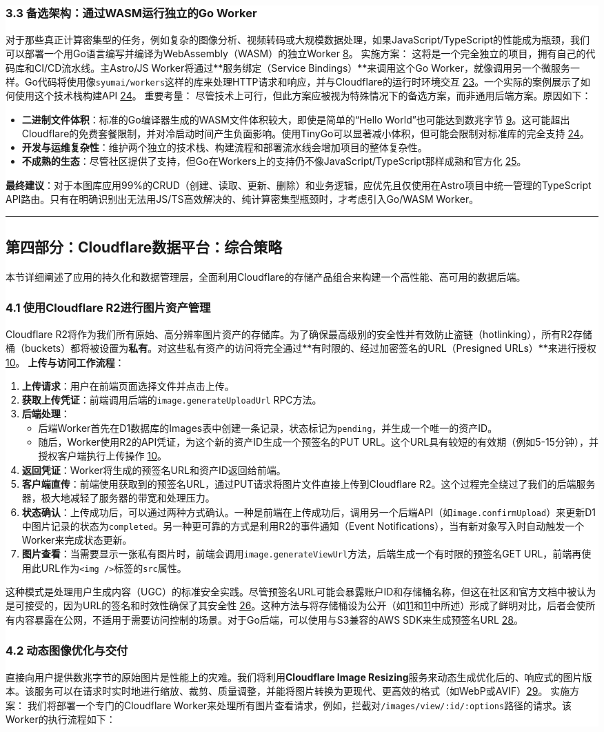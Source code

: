### **3.3 备选架构：通过WASM运行独立的Go Worker**

对于那些真正计算密集型的任务，例如复杂的图像分析、视频转码或大规模数据处理，如果JavaScript/TypeScript的性能成为瓶颈，我们可以部署一个用Go语言编写并编译为WebAssembly（WASM）的独立Worker [8](#ref-8)。
实施方案：
这将是一个完全独立的项目，拥有自己的代码库和CI/CD流水线。主Astro/JS Worker将通过**服务绑定（Service Bindings）**来调用这个Go Worker，就像调用另一个微服务一样。Go代码将使用像`syumai/workers`这样的库来处理HTTP请求和响应，并与Cloudflare的运行时环境交互 [23](#ref-23)。一个实际的案例展示了如何使用这个技术栈构建API [24](#ref-24)。
重要考量：
尽管技术上可行，但此方案应被视为特殊情况下的备选方案，而非通用后端方案。原因如下：

*   **二进制文件体积**：标准的Go编译器生成的WASM文件体积较大，即使是简单的“Hello World”也可能达到数兆字节 [9](#ref-9)。这可能超出Cloudflare的免费套餐限制，并对冷启动时间产生负面影响。使用TinyGo可以显著减小体积，但可能会限制对标准库的完全支持 [24](#ref-24)。
*   **开发与运维复杂性**：维护两个独立的技术栈、构建流程和部署流水线会增加项目的整体复杂性。
*   **不成熟的生态**：尽管社区提供了支持，但Go在Workers上的支持仍不像JavaScript/TypeScript那样成熟和官方化 [25](#ref-25)。

**最终建议**：对于本图库应用99%的CRUD（创建、读取、更新、删除）和业务逻辑，应优先且仅使用在Astro项目中统一管理的TypeScript API路由。只有在明确识别出无法用JS/TS高效解决的、纯计算密集型瓶颈时，才考虑引入Go/WASM Worker。

---

## **第四部分：Cloudflare数据平台：综合策略**

本节详细阐述了应用的持久化和数据管理层，全面利用Cloudflare的存储产品组合来构建一个高性能、高可用的数据后端。

### **4.1 使用Cloudflare R2进行图片资产管理**

Cloudflare R2将作为我们所有原始、高分辨率图片资产的存储库。为了确保最高级别的安全性并有效防止盗链（hotlinking），所有R2存储桶（buckets）都将被设置为**私有**。对这些私有资产的访问将完全通过**有时限的、经过加密签名的URL（Presigned URLs）**来进行授权 [10](#ref-10)。
**上传与访问工作流程**：

1.  **上传请求**：用户在前端页面选择文件并点击上传。
2.  **获取上传凭证**：前端调用后端的`image.generateUploadUrl` RPC方法。
3.  **后端处理**：
    *   后端Worker首先在D1数据库的Images表中创建一条记录，状态标记为`pending`，并生成一个唯一的资产ID。
    *   随后，Worker使用R2的API凭证，为这个新的资产ID生成一个预签名的PUT URL。这个URL具有较短的有效期（例如5-15分钟），并授权客户端执行上传操作 [10](#ref-10)。
4.  **返回凭证**：Worker将生成的预签名URL和资产ID返回给前端。
5.  **客户端直传**：前端使用获取到的预签名URL，通过PUT请求将图片文件直接上传到Cloudflare R2。这个过程完全绕过了我们的后端服务器，极大地减轻了服务器的带宽和处理压力。
6.  **状态确认**：上传成功后，可以通过两种方式确认。一种是前端在上传成功后，调用另一个后端API（如`image.confirmUpload`）来更新D1中图片记录的状态为`completed`。另一种更可靠的方式是利用R2的事件通知（Event Notifications），当有新对象写入时自动触发一个Worker来完成状态更新。
7.  **图片查看**：当需要显示一张私有图片时，前端会调用`image.generateViewUrl`方法，后端生成一个有时限的预签名GET URL，前端再使用此URL作为`<img />`标签的`src`属性。

这种模式是处理用户生成内容（UGC）的标准安全实践。尽管预签名URL可能会暴露账户ID和存储桶名称，但这在社区和官方文档中被认为是可接受的，因为URL的签名和时效性确保了其安全性 [26](#ref-26)。这种方法与将存储桶设为公开（如[11](#ref-11)和[11](#ref-11)中所述）形成了鲜明对比，后者会使所有内容暴露在公网，不适用于需要访问控制的场景。对于Go后端，可以使用与S3兼容的AWS SDK来生成预签名URL [28](#ref-28)。

### **4.2 动态图像优化与交付**

直接向用户提供数兆字节的原始图片是性能上的灾难。我们将利用**Cloudflare Image Resizing**服务来动态生成优化后的、响应式的图片版本。该服务可以在请求时实时地进行缩放、裁剪、质量调整，并能将图片转换为更现代、更高效的格式（如WebP或AVIF）[29](#ref-29)。
实施方案：
我们将部署一个专门的Cloudflare Worker来处理所有图片查看请求，例如，拦截对`/images/view/:id/:options`路径的请求。该Worker的执行流程如下：

